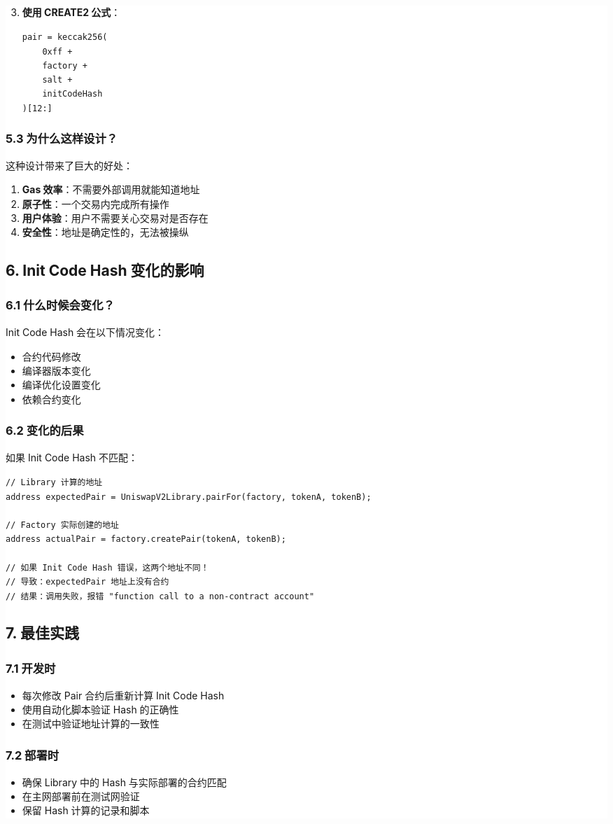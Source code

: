 3. **使用 CREATE2 公式**：
   ```
   pair = keccak256(
       0xff +
       factory +
       salt +
       initCodeHash
   )[12:]
   ```

### 5.3 为什么这样设计？

这种设计带来了巨大的好处：

1. **Gas 效率**：不需要外部调用就能知道地址
2. **原子性**：一个交易内完成所有操作
3. **用户体验**：用户不需要关心交易对是否存在
4. **安全性**：地址是确定性的，无法被操纵

## 6. Init Code Hash 变化的影响

### 6.1 什么时候会变化？

Init Code Hash 会在以下情况变化：
- 合约代码修改
- 编译器版本变化
- 编译优化设置变化
- 依赖合约变化

### 6.2 变化的后果

如果 Init Code Hash 不匹配：
```solidity
// Library 计算的地址
address expectedPair = UniswapV2Library.pairFor(factory, tokenA, tokenB);

// Factory 实际创建的地址
address actualPair = factory.createPair(tokenA, tokenB);

// 如果 Init Code Hash 错误，这两个地址不同！
// 导致：expectedPair 地址上没有合约
// 结果：调用失败，报错 "function call to a non-contract account"
```

## 7. 最佳实践

### 7.1 开发时
- 每次修改 Pair 合约后重新计算 Init Code Hash
- 使用自动化脚本验证 Hash 的正确性
- 在测试中验证地址计算的一致性

### 7.2 部署时
- 确保 Library 中的 Hash 与实际部署的合约匹配
- 在主网部署前在测试网验证
- 保留 Hash 计算的记录和脚本
